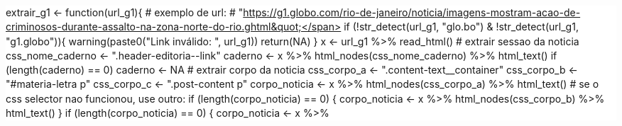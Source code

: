 </span><span class="n">extrair_g1</span><span class="w"> </span><span class="o">&lt;-</span><span class="w"> </span><span class="k">function</span><span class="p">(</span><span class="n">url_g1</span><span class="p">){</span><span class="w"> </span><span class="c1"># exemplo de url:</span><span class="w"> </span><span class="c1"># &quot;https://g1.globo.com/rio-de-janeiro/noticia/imagens-mostram-acao-de-criminosos-durante-assalto-na-zona-norte-do-rio.ghtml&quot;</span><span class="w"> </span><span class="k">if</span><span class="w"> </span><span class="p">(</span><span class="o">!</span><span class="n">str_detect</span><span class="p">(</span><span class="n">url_g1</span><span class="p">,</span><span class="w"> </span><span class="s2">&quot;glo.bo&quot;</span><span class="p">)</span><span class="w"> </span><span class="o">&amp;</span><span class="w"> </span><span class="o">!</span><span class="n">str_detect</span><span class="p">(</span><span class="n">url_g1</span><span class="p">,</span><span class="w"> </span><span class="s2">&quot;g1.globo&quot;</span><span class="p">)){</span><span class="w"> </span><span class="n">warning</span><span class="p">(</span><span class="n">paste0</span><span class="p">(</span><span class="s2">&quot;Link inv&#xE1;lido: &quot;</span><span class="p">,</span><span class="w"> </span><span class="n">url_g1</span><span class="p">))</span><span class="w"> </span><span class="nf">return</span><span class="p">(</span><span class="kc">NA</span><span class="p">)</span><span class="w"> </span><span class="p">}</span><span class="w"> </span><span class="n">x</span><span class="w"> </span><span class="o">&lt;-</span><span class="w"> </span><span class="n">url_g1</span><span class="w"> </span><span class="o">%&gt;%</span><span class="w"> </span><span class="n">read_html</span><span class="p">()</span><span class="w"> </span><span class="c1"># extrair sessao da noticia</span><span class="w"> </span><span class="n">css_nome_caderno</span><span class="w"> </span><span class="o">&lt;-</span><span class="w"> </span><span class="s2">&quot;.header-editoria--link&quot;</span><span class="w"> </span><span class="n">caderno</span><span class="w"> </span><span class="o">&lt;-</span><span class="w"> </span><span class="n">x</span><span class="w"> </span><span class="o">%&gt;%</span><span class="w"> </span><span class="n">html_nodes</span><span class="p">(</span><span class="n">css_nome_caderno</span><span class="p">)</span><span class="w"> </span><span class="o">%&gt;%</span><span class="w"> </span><span class="n">html_text</span><span class="p">()</span><span class="w"> </span><span class="k">if</span><span class="w"> </span><span class="p">(</span><span class="nf">length</span><span class="p">(</span><span class="n">caderno</span><span class="p">)</span><span class="w"> </span><span class="o">==</span><span class="w"> </span><span class="m">0</span><span class="p">)</span><span class="w"> </span><span class="n">caderno</span><span class="w"> </span><span class="o">&lt;-</span><span class="w"> </span><span class="kc">NA</span><span class="w"> </span><span class="c1"># extrair corpo da noticia</span><span class="w"> </span><span class="n">css_corpo_a</span><span class="w"> </span><span class="o">&lt;-</span><span class="w"> </span><span class="s2">&quot;.content-text__container&quot;</span><span class="w"> </span><span class="n">css_corpo_b</span><span class="w"> </span><span class="o">&lt;-</span><span class="w"> </span><span class="s2">&quot;#materia-letra p&quot;</span><span class="w"> </span><span class="n">css_corpo_c</span><span class="w"> </span><span class="o">&lt;-</span><span class="w"> </span><span class="s2">&quot;.post-content p&quot;</span><span class="w"> </span><span class="n">corpo_noticia</span><span class="w"> </span><span class="o">&lt;-</span><span class="w"> </span><span class="n">x</span><span class="w"> </span><span class="o">%&gt;%</span><span class="w"> </span><span class="n">html_nodes</span><span class="p">(</span><span class="n">css_corpo_a</span><span class="p">)</span><span class="w"> </span><span class="o">%&gt;%</span><span class="w"> </span><span class="n">html_text</span><span class="p">()</span><span class="w"> </span><span class="c1"># se o css selector nao funcionou, use outro:</span><span class="w"> </span><span class="k">if</span><span class="w"> </span><span class="p">(</span><span class="nf">length</span><span class="p">(</span><span class="n">corpo_noticia</span><span class="p">)</span><span class="w"> </span><span class="o">==</span><span class="w"> </span><span class="m">0</span><span class="p">)</span><span class="w"> </span><span class="p">{</span><span class="w"> </span><span class="n">corpo_noticia</span><span class="w"> </span><span class="o">&lt;-</span><span class="w"> </span><span class="n">x</span><span class="w"> </span><span class="o">%&gt;%</span><span class="w"> </span><span class="n">html_nodes</span><span class="p">(</span><span class="n">css_corpo_b</span><span class="p">)</span><span class="w"> </span><span class="o">%&gt;%</span><span class="w"> </span><span class="n">html_text</span><span class="p">()</span><span class="w"> </span><span class="p">}</span><span class="w"> </span><span class="k">if</span><span class="w"> </span><span class="p">(</span><span class="nf">length</span><span class="p">(</span><span class="n">corpo_noticia</span><span class="p">)</span><span class="w"> </span><span class="o">==</span><span class="w"> </span><span class="m">0</span><span class="p">)</span><span class="w"> </span><span class="p">{</span><span class="w"> </span><span class="n">corpo_noticia</span><span class="w"> </span><span class="o">&lt;-</span><span class="w"> </span><span class="n">x</span><span class="w"> </span><span class="o">%&gt;%</span><span class="w">